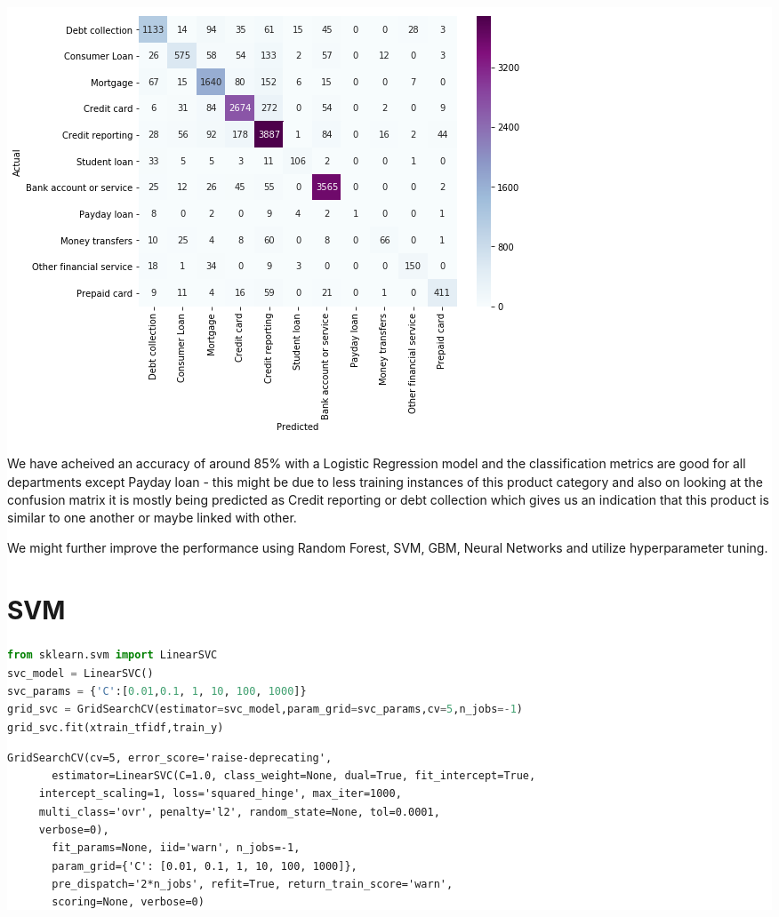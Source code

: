 ![png](/nlp_consumer_complaints_classification_files/output_58_0.png)


We have acheived an accuracy of around 85% with a Logistic Regression model and the classification metrics are good for all departments except Payday loan - this  might be due to less training instances of this product category and also on looking at the confusion matrix it is mostly being predicted as Credit reporting or debt collection which gives us an indication that this product is similar to one another or maybe linked with other.

We might further improve the performance using Random Forest, SVM, GBM, Neural Networks and utilize hyperparameter tuning.

# SVM


```python
from sklearn.svm import LinearSVC
svc_model = LinearSVC()
svc_params = {'C':[0.01,0.1, 1, 10, 100, 1000]}
grid_svc = GridSearchCV(estimator=svc_model,param_grid=svc_params,cv=5,n_jobs=-1)
grid_svc.fit(xtrain_tfidf,train_y)
```




    GridSearchCV(cv=5, error_score='raise-deprecating',
           estimator=LinearSVC(C=1.0, class_weight=None, dual=True, fit_intercept=True,
         intercept_scaling=1, loss='squared_hinge', max_iter=1000,
         multi_class='ovr', penalty='l2', random_state=None, tol=0.0001,
         verbose=0),
           fit_params=None, iid='warn', n_jobs=-1,
           param_grid={'C': [0.01, 0.1, 1, 10, 100, 1000]},
           pre_dispatch='2*n_jobs', refit=True, return_train_score='warn',
           scoring=None, verbose=0)

